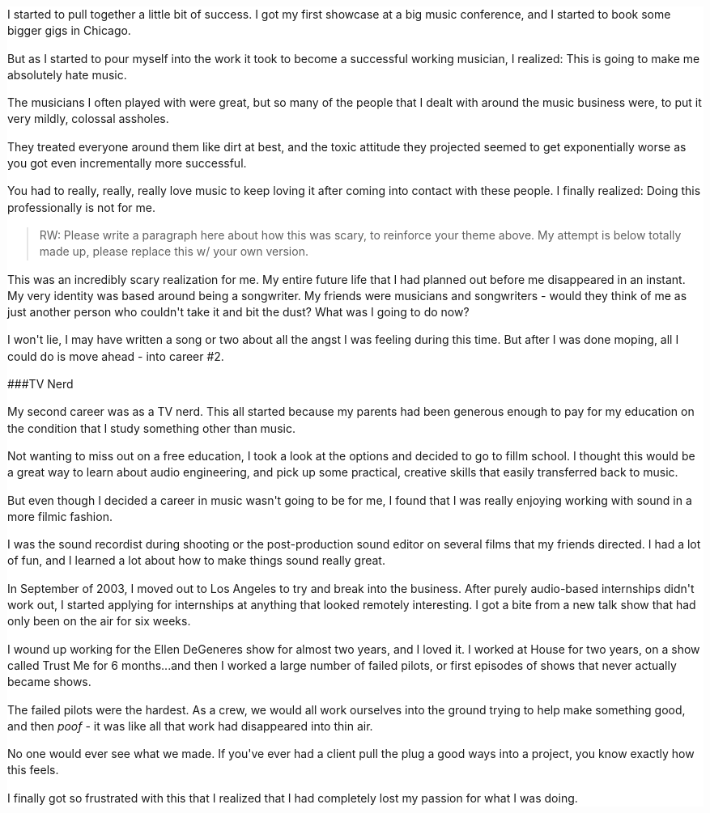 I started to pull together a little bit of success. I got my first showcase at a big music conference, and I started to book some bigger gigs in Chicago.

But as I started to pour myself into the work it took to become a successful working musician, I realized: This is going to make me absolutely hate music.

The musicians I often played with were great, but so many of the people that I dealt with around the music business were, to put it very mildly, colossal assholes.

They treated everyone around them like dirt at best, and the toxic attitude they projected seemed to get exponentially worse as you got even incrementally more successful.

You had to really, really, really love music to keep loving it after coming into contact with these people. I finally realized: Doing this professionally is not for me.

>RW: Please write a paragraph here about how this was scary, to reinforce your theme above. My attempt is below totally made up, please replace this w/ your own version.

This was an incredibly scary realization for me. My entire future life that I had planned out before me disappeared in an instant. My very identity was based around being a songwriter. My friends were musicians and songwriters - would they think of me as just another person who couldn't take it and bit the dust? What was I going to do now?

I won't lie, I may have written a song or two about all the angst I was feeling during this time. But after I was done moping, all I could do is move ahead - into career #2.

###TV Nerd

My second career was as a TV nerd. This all started because my parents had been generous enough to pay for my education on the condition that I study something other than music. 

Not wanting to miss out on a free education, I took a look at the options and decided to go to fillm school. I thought this would be a great way to learn about audio engineering, and pick up some practical, creative skills that easily transferred back to music.

But even though I decided a career in music wasn't going to be for me, I found that I was really enjoying working with sound in a more filmic fashion.

I was the sound recordist during shooting or the post-production sound editor on several films that my friends directed. I had a lot of fun, and I learned a lot about how to make things sound really great.

In September of 2003, I moved out to Los Angeles to try and break into the business. After purely audio-based internships didn't work out, I started applying for internships at anything that looked remotely interesting. I got a bite from a new talk show that had only been on the air for six weeks.

I wound up working for the Ellen DeGeneres show for almost two years, and I loved it. I worked at House for two years, on a show called Trust Me for 6 months...and then I worked a large number of failed pilots, or first episodes of shows that never actually became shows.

The failed pilots were the hardest. As a crew, we would all work ourselves into the ground trying to help make something good, and then *poof* - it was like all that work had disappeared into thin air.

No one would ever see what we made. If you've ever had a client pull the plug a good ways into a project, you know exactly how this feels.

I finally got so frustrated with this that I realized that I had completely lost my passion for what I was doing. 
